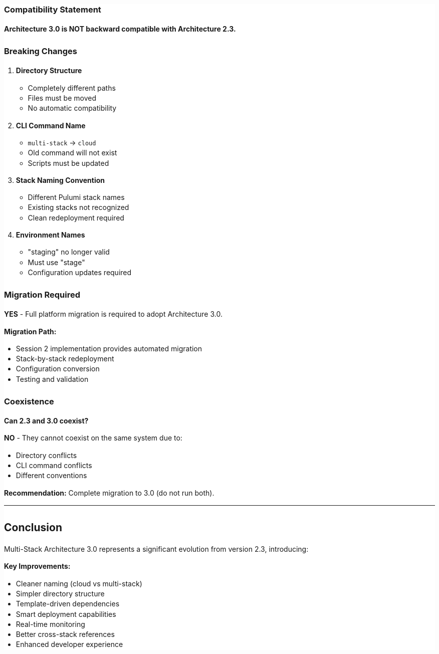 ### Compatibility Statement

**Architecture 3.0 is NOT backward compatible with Architecture 2.3.**

### Breaking Changes

1. **Directory Structure**
   - Completely different paths
   - Files must be moved
   - No automatic compatibility

2. **CLI Command Name**
   - `multi-stack` → `cloud`
   - Old command will not exist
   - Scripts must be updated

3. **Stack Naming Convention**
   - Different Pulumi stack names
   - Existing stacks not recognized
   - Clean redeployment required

4. **Environment Names**
   - "staging" no longer valid
   - Must use "stage"
   - Configuration updates required

### Migration Required

**YES** - Full platform migration is required to adopt Architecture 3.0.

**Migration Path:**
- Session 2 implementation provides automated migration
- Stack-by-stack redeployment
- Configuration conversion
- Testing and validation

### Coexistence

**Can 2.3 and 3.0 coexist?**

**NO** - They cannot coexist on the same system due to:
- Directory conflicts
- CLI command conflicts
- Different conventions

**Recommendation:** Complete migration to 3.0 (do not run both).

---

## Conclusion

Multi-Stack Architecture 3.0 represents a significant evolution from version 2.3, introducing:

**Key Improvements:**
- Cleaner naming (cloud vs multi-stack)
- Simpler directory structure
- Template-driven dependencies
- Smart deployment capabilities
- Real-time monitoring
- Better cross-stack references
- Enhanced developer experience

